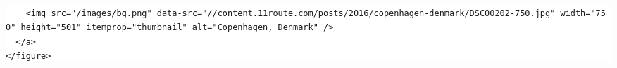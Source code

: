         <img src="/images/bg.png" data-src="//content.11route.com/posts/2016/copenhagen-denmark/DSC00202-750.jpg" width="750" height="501" itemprop="thumbnail" alt="Copenhagen, Denmark" />
      </a>
    </figure>
  </div>
  <figure itemprop="associatedMedia" itemscope itemtype="http://schema.org/ImageObject">
    <a href="//content.11route.com/posts/2016/copenhagen-denmark/DSC00239-3000.jpg" itemprop="contentUrl" data-size="3000x2004">